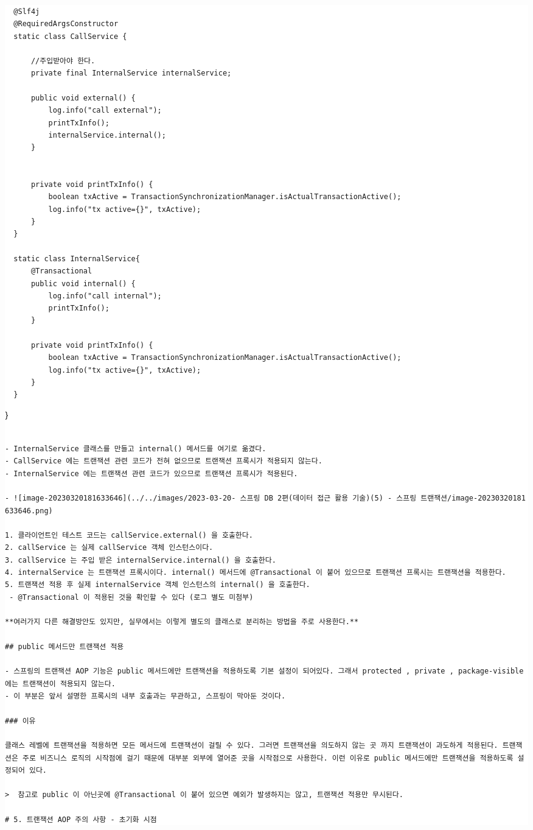       @Slf4j
      @RequiredArgsConstructor
      static class CallService {
  
          //주입받아야 한다.
          private final InternalService internalService;
  
          public void external() {
              log.info("call external");
              printTxInfo();
              internalService.internal();
          }
  
  
          private void printTxInfo() {
              boolean txActive = TransactionSynchronizationManager.isActualTransactionActive();
              log.info("tx active={}", txActive);
          }
      }
  
      static class InternalService{
          @Transactional
          public void internal() {
              log.info("call internal");
              printTxInfo();
          }
  
          private void printTxInfo() {
              boolean txActive = TransactionSynchronizationManager.isActualTransactionActive();
              log.info("tx active={}", txActive);
          }
      }
  }
  ```

  - InternalService 클래스를 만들고 internal() 메서드를 여기로 옮겼다.
  - CallService 에는 트랜잭션 관련 코드가 전혀 없으므로 트랜잭션 프록시가 적용되지 않는다.
  - InternalService 에는 트랜잭션 관련 코드가 있으므로 트랜잭션 프록시가 적용된다.

- ![image-20230320181633646](../../images/2023-03-20- 스프링 DB 2편(데이터 접근 활용 기술)(5) - 스프링 트랜잭션/image-20230320181633646.png)

1. 클라이언트인 테스트 코드는 callService.external() 을 호출한다.
2. callService 는 실제 callService 객체 인스턴스이다.
3. callService 는 주입 받은 internalService.internal() 을 호출한다.
4. internalService 는 트랜잭션 프록시이다. internal() 메서드에 @Transactional 이 붙어 있으므로 트랜잭션 프록시는 트랜잭션을 적용한다.
5. 트랜잭션 적용 후 실제 internalService 객체 인스턴스의 internal() 을 호출한다.
   - @Transactional 이 적용된 것을 확인할 수 있다 (로그 별도 미첨부)

**여러가지 다른 해결방안도 있지만, 실무에서는 이렇게 별도의 클래스로 분리하는 방법을 주로 사용한다.**

## public 메서드만 트랜잭션 적용

- 스프링의 트랜잭션 AOP 기능은 public 메서드에만 트랜잭션을 적용하도록 기본 설정이 되어있다. 그래서 protected , private , package-visible 에는 트랜잭션이 적용되지 않는다.
- 이 부분은 앞서 설명한 프록시의 내부 호출과는 무관하고, 스프링이 막아둔 것이다.

### 이유

클래스 레벨에 트랜잭션을 적용하면 모든 메서드에 트랜잭션이 걸릴 수 있다. 그러면 트랜잭션을 의도하지 않는 곳 까지 트랜잭션이 과도하게 적용된다. 트랜잭션은 주로 비즈니스 로직의 시작점에 걸기 때문에 대부분 외부에 열어준 곳을 시작점으로 사용한다. 이런 이유로 public 메서드에만 트랜잭션을 적용하도록 설정되어 있다.

>  참고로 public 이 아닌곳에 @Transactional 이 붙어 있으면 예외가 발생하지는 않고, 트랜잭션 적용만 무시된다.

# 5. 트랜잭션 AOP 주의 사항 - 초기화 시점

  ```